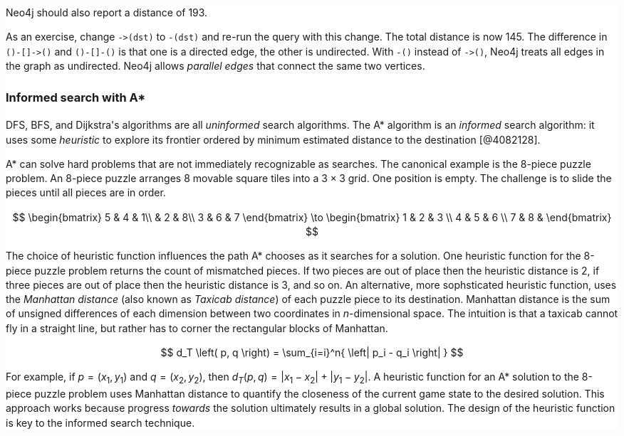 Neo4j should also report a distance of 193.

As an exercise, change `->(dst)` to `-(dst)` and re-run the query with this change.
The total distance is now 145.
The difference in `()-[]->()` and `()-[]-()` is that one is a directed edge, the other is undirected.
With `-()` instead of `->()`, Neo4j treats all edges in the graph as undirected.
Neo4j allows *parallel edges* that connect the same two vertices.

### Informed search with A*

DFS, BFS, and Dijkstra's algorithms are all *uninformed* search algorithms.
The A* algorithm is an *informed* search algorithm: it uses some *heuristic* to explore its frontier
ordered by minimum estimated distance to the destination [@4082128].

A* can solve hard problems that are not immediately recognizable as searches.
The canonical example is the 8-piece puzzle problem.
An 8-piece puzzle arranges 8 movable square tiles into a $3 \times 3$ grid.
One position is empty.
The challenge is to slide the pieces until all pieces are in order.

$$
\begin{bmatrix}
5 & 4 & 1\\
& 2 & 8\\
3 & 6 & 7
\end{bmatrix}
\to
\begin{bmatrix}
1 & 2 & 3 \\
4 & 5 & 6 \\
7 & 8 & 
\end{bmatrix}
$$

The choice of heuristic function influences the path A* chooses as it searches for a solution.
One heuristic function for the 8-piece puzzle problem returns the count of mismatched pieces.
If two pieces are out of place then the heuristic distance is 2,
if three pieces are out of place then the heuristic distance is 3,
and so on.
An alternative, more sophsticated heuristic function, uses the *Manhattan distance* (also known as *Taxicab distance*) of each puzzle piece to its destination.
Manhattan distance is the sum of unsigned differences of each dimension between two coordinates in $n$-dimensional space.
The intuition is that a taxicab cannot fly in a straight line, but rather has to corner the rectangular blocks of Manhattan.

$$
d_T \left( p, q \right) = \sum_{i=i}^n{ \left| p_i - q_i \right| }
$$

For example, if $p = (x_1, y_1)$ and $q = (x_2, y_2)$, then $d_T(p,q) = \left| x_1 - x_2 \right| + \left| y_1 - y_2 \right|$.
A heuristic function for an A* solution to the 8-piece puzzle problem uses Manhattan distance to quantify the closeness of the current game state to the desired solution.
This approach works because progress *towards* the solution ultimately results in a global solution.
The design of the heuristic function is key to the informed search technique.
